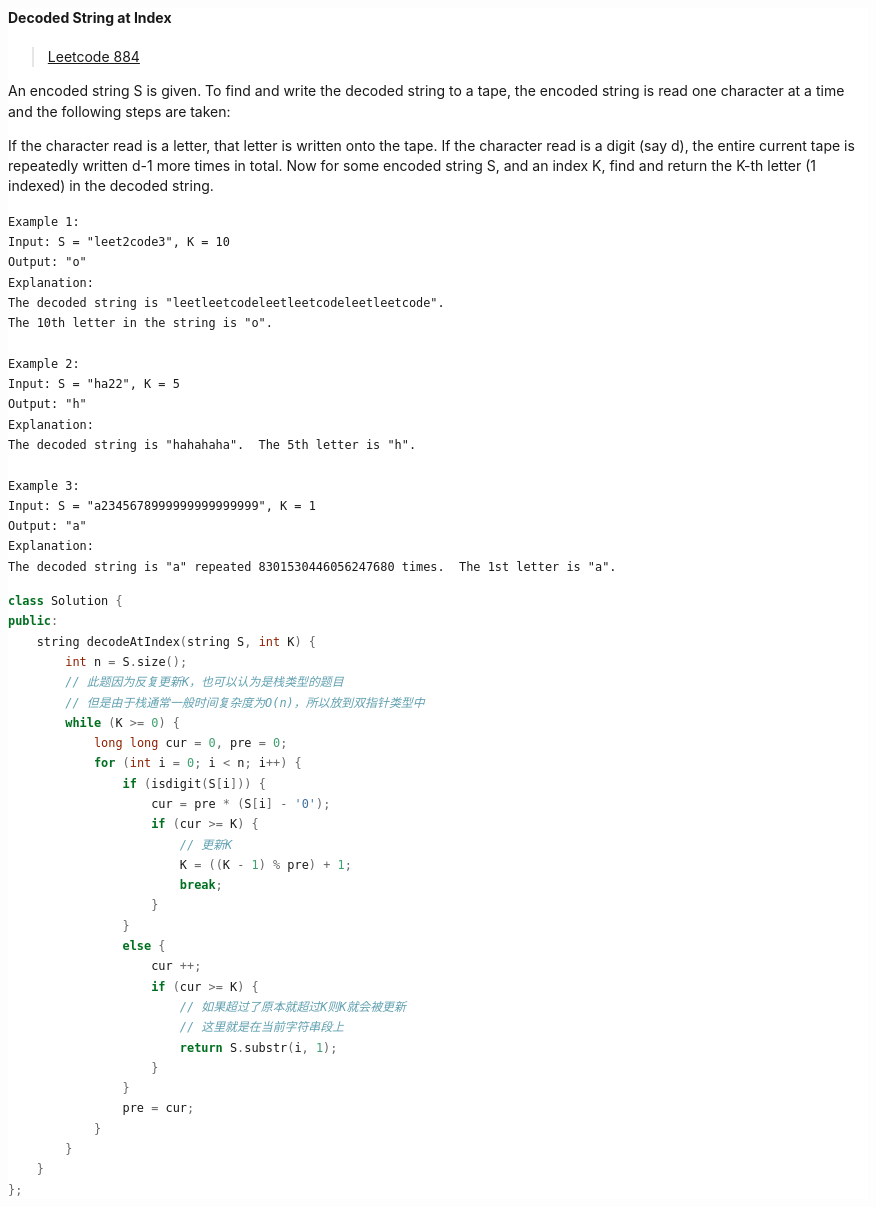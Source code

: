 #### Decoded String at Index
> [Leetcode 884](https://leetcode.com/problems/decoded-string-at-index/description/)

An encoded string S is given.  To find and write the decoded string to a tape, the encoded string is read one character at a time and the following steps are taken:

If the character read is a letter, that letter is written onto the tape.
If the character read is a digit (say d), the entire current tape is repeatedly written d-1 more times in total.
Now for some encoded string S, and an index K, find and return the K-th letter (1 indexed) in the decoded string.

 
```
Example 1:
Input: S = "leet2code3", K = 10
Output: "o"
Explanation: 
The decoded string is "leetleetcodeleetleetcodeleetleetcode".
The 10th letter in the string is "o".

Example 2:
Input: S = "ha22", K = 5
Output: "h"
Explanation: 
The decoded string is "hahahaha".  The 5th letter is "h".

Example 3:
Input: S = "a2345678999999999999999", K = 1
Output: "a"
Explanation: 
The decoded string is "a" repeated 8301530446056247680 times.  The 1st letter is "a".
```

``` cpp
class Solution {
public:
    string decodeAtIndex(string S, int K) {
        int n = S.size();
        // 此题因为反复更新K，也可以认为是栈类型的题目
        // 但是由于栈通常一般时间复杂度为O(n)，所以放到双指针类型中
        while (K >= 0) {
            long long cur = 0, pre = 0;
            for (int i = 0; i < n; i++) {
                if (isdigit(S[i])) {
                    cur = pre * (S[i] - '0');
                    if (cur >= K) {
                        // 更新K
                        K = ((K - 1) % pre) + 1;
                        break;
                    }
                }
                else {
                    cur ++;
                    if (cur >= K) {
                        // 如果超过了原本就超过K则K就会被更新
                        // 这里就是在当前字符串段上
                        return S.substr(i, 1);
                    }
                }
                pre = cur;
            }
        }
    }
};
```

